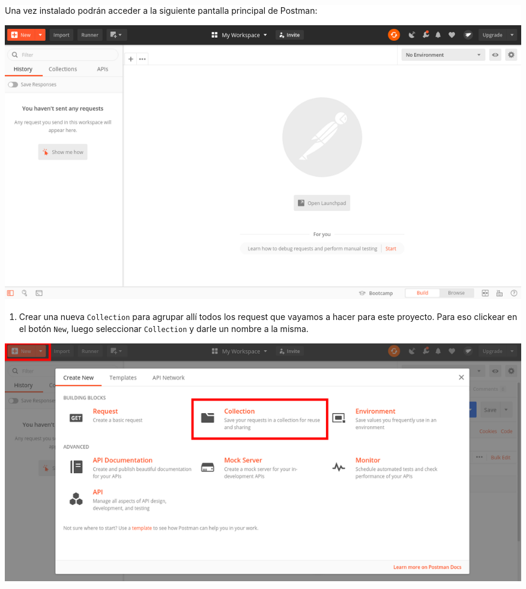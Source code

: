 Una vez instalado podrán acceder a la siguiente pantalla principal de Postman:

<p align="center">
  <img src="./img/pantalla-inicial.png" alt="Img" />
</p>

1. Crear una nueva `Collection` para agrupar allí todos los request que vayamos a hacer para este proyecto. Para eso clickear en el botón `New`, luego seleccionar `Collection` y darle un nombre a la misma.

<p align="center">
  <img src="./img/new-collection.png" alt="Img" />
</p>
